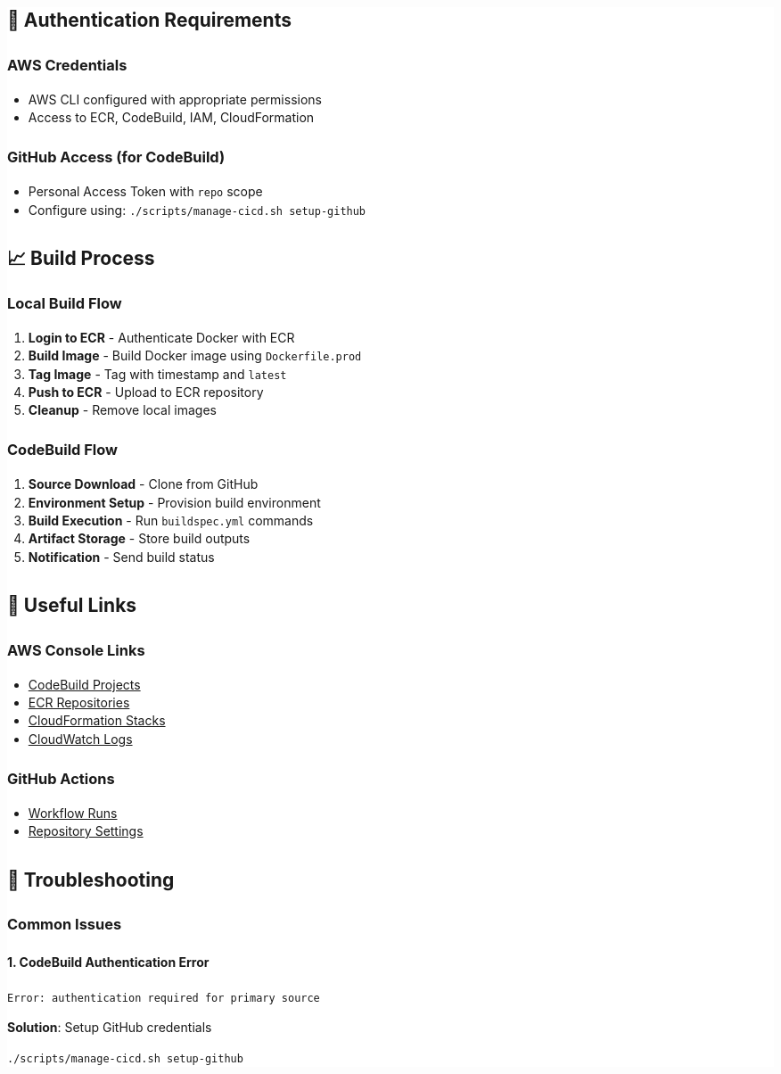 ## 🔐 Authentication Requirements

### AWS Credentials
- AWS CLI configured with appropriate permissions
- Access to ECR, CodeBuild, IAM, CloudFormation

### GitHub Access (for CodeBuild)
- Personal Access Token with `repo` scope
- Configure using: `./scripts/manage-cicd.sh setup-github`

## 📈 Build Process

### Local Build Flow
1. **Login to ECR** - Authenticate Docker with ECR
2. **Build Image** - Build Docker image using `Dockerfile.prod`
3. **Tag Image** - Tag with timestamp and `latest`
4. **Push to ECR** - Upload to ECR repository
5. **Cleanup** - Remove local images

### CodeBuild Flow
1. **Source Download** - Clone from GitHub
2. **Environment Setup** - Provision build environment
3. **Build Execution** - Run `buildspec.yml` commands
4. **Artifact Storage** - Store build outputs
5. **Notification** - Send build status

## 🔗 Useful Links

### AWS Console Links
- [CodeBuild Projects](https://console.aws.amazon.com/codesuite/codebuild/projects)
- [ECR Repositories](https://console.aws.amazon.com/ecr/repositories)
- [CloudFormation Stacks](https://console.aws.amazon.com/cloudformation/home?region=us-east-1)
- [CloudWatch Logs](https://console.aws.amazon.com/cloudwatch/home?region=us-east-1#logsV2:log-groups)

### GitHub Actions
- [Workflow Runs](https://github.com/ngcuyen/multi-agent-hackathon/actions)
- [Repository Settings](https://github.com/ngcuyen/multi-agent-hackathon/settings)

## 🐛 Troubleshooting

### Common Issues

#### 1. CodeBuild Authentication Error
```
Error: authentication required for primary source
```
**Solution**: Setup GitHub credentials
```bash
./scripts/manage-cicd.sh setup-github
```
